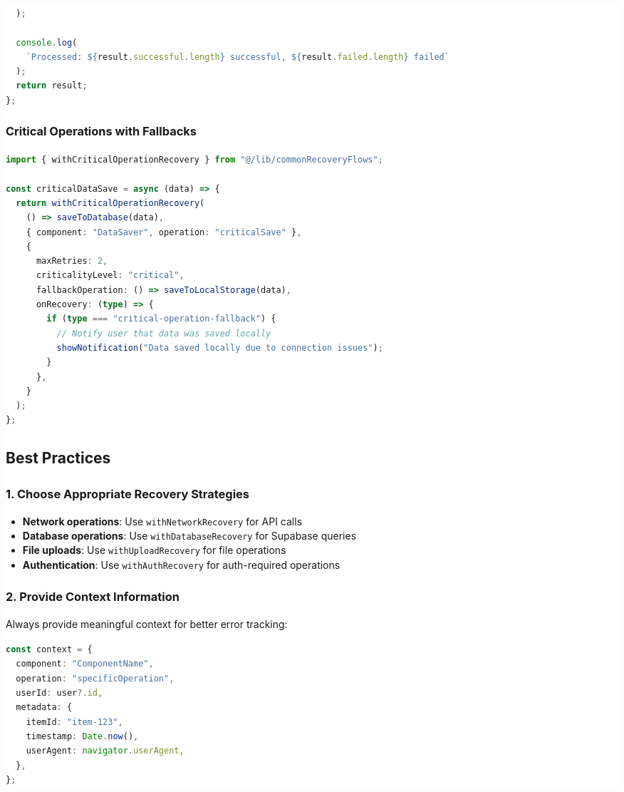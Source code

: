 ```typescript
  );

  console.log(
    `Processed: ${result.successful.length} successful, ${result.failed.length} failed`
  );
  return result;
};
```

### Critical Operations with Fallbacks

```typescript
import { withCriticalOperationRecovery } from "@/lib/commonRecoveryFlows";

const criticalDataSave = async (data) => {
  return withCriticalOperationRecovery(
    () => saveToDatabase(data),
    { component: "DataSaver", operation: "criticalSave" },
    {
      maxRetries: 2,
      criticalityLevel: "critical",
      fallbackOperation: () => saveToLocalStorage(data),
      onRecovery: (type) => {
        if (type === "critical-operation-fallback") {
          // Notify user that data was saved locally
          showNotification("Data saved locally due to connection issues");
        }
      },
    }
  );
};
```

## Best Practices

### 1. Choose Appropriate Recovery Strategies

- **Network operations**: Use `withNetworkRecovery` for API calls
- **Database operations**: Use `withDatabaseRecovery` for Supabase queries
- **File uploads**: Use `withUploadRecovery` for file operations
- **Authentication**: Use `withAuthRecovery` for auth-required operations

### 2. Provide Context Information

Always provide meaningful context for better error tracking:

```typescript
const context = {
  component: "ComponentName",
  operation: "specificOperation",
  userId: user?.id,
  metadata: {
    itemId: "item-123",
    timestamp: Date.now(),
    userAgent: navigator.userAgent,
  },
};
```
